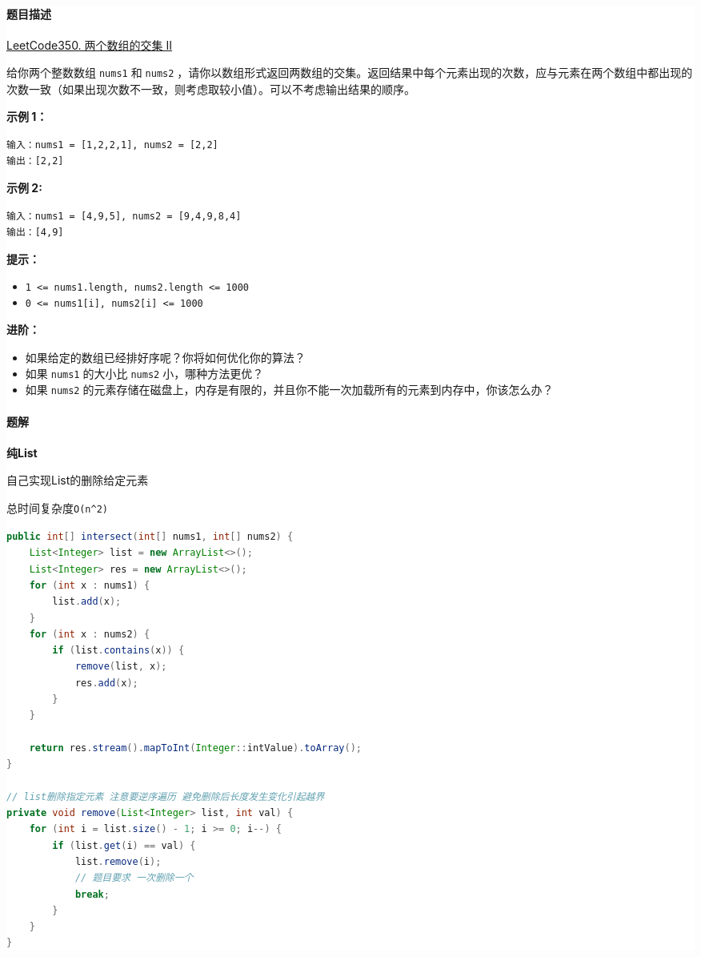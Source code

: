 #### 题目描述

[LeetCode350. 两个数组的交集 II](https://leetcode-cn.com/problems/intersection-of-two-arrays-ii/)

给你两个整数数组 `nums1` 和 `nums2` ，请你以数组形式返回两数组的交集。返回结果中每个元素出现的次数，应与元素在两个数组中都出现的次数一致（如果出现次数不一致，则考虑取较小值）。可以不考虑输出结果的顺序。

**示例 1：**

```
输入：nums1 = [1,2,2,1], nums2 = [2,2]
输出：[2,2]
```

**示例 2:**

```
输入：nums1 = [4,9,5], nums2 = [9,4,9,8,4]
输出：[4,9]
```

 **提示：**

- `1 <= nums1.length, nums2.length <= 1000`
- `0 <= nums1[i], nums2[i] <= 1000`

 **进阶：**

- 如果给定的数组已经排好序呢？你将如何优化你的算法？
- 如果 `nums1` 的大小比 `nums2` 小，哪种方法更优？
- 如果 `nums2` 的元素存储在磁盘上，内存是有限的，并且你不能一次加载所有的元素到内存中，你该怎么办？



#### 题解

**纯List**

自己实现List的删除给定元素

总时间复杂度`O(n^2)`

```java
public int[] intersect(int[] nums1, int[] nums2) {
    List<Integer> list = new ArrayList<>();
    List<Integer> res = new ArrayList<>();
    for (int x : nums1) {
        list.add(x);
    }
    for (int x : nums2) {
        if (list.contains(x)) {
            remove(list, x);
            res.add(x);
        }
    }

    return res.stream().mapToInt(Integer::intValue).toArray();
}

// list删除指定元素 注意要逆序遍历 避免删除后长度发生变化引起越界
private void remove(List<Integer> list, int val) {
    for (int i = list.size() - 1; i >= 0; i--) {
        if (list.get(i) == val) {
            list.remove(i);
            // 题目要求 一次删除一个
            break;
        }
    }
}
```
